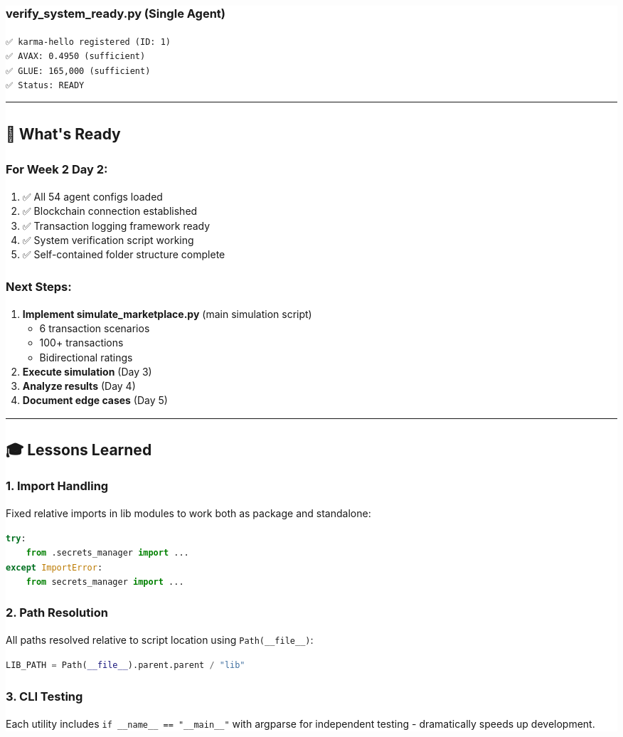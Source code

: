 ### verify_system_ready.py (Single Agent)
```
✅ karma-hello registered (ID: 1)
✅ AVAX: 0.4950 (sufficient)
✅ GLUE: 165,000 (sufficient)
✅ Status: READY
```

---

## 🚀 What's Ready

### For Week 2 Day 2:
1. ✅ All 54 agent configs loaded
2. ✅ Blockchain connection established
3. ✅ Transaction logging framework ready
4. ✅ System verification script working
5. ✅ Self-contained folder structure complete

### Next Steps:
1. **Implement simulate_marketplace.py** (main simulation script)
   - 6 transaction scenarios
   - 100+ transactions
   - Bidirectional ratings
2. **Execute simulation** (Day 3)
3. **Analyze results** (Day 4)
4. **Document edge cases** (Day 5)

---

## 🎓 Lessons Learned

### 1. Import Handling
Fixed relative imports in lib modules to work both as package and standalone:
```python
try:
    from .secrets_manager import ...
except ImportError:
    from secrets_manager import ...
```

### 2. Path Resolution
All paths resolved relative to script location using `Path(__file__)`:
```python
LIB_PATH = Path(__file__).parent.parent / "lib"
```

### 3. CLI Testing
Each utility includes `if __name__ == "__main__"` with argparse for independent testing - dramatically speeds up development.
